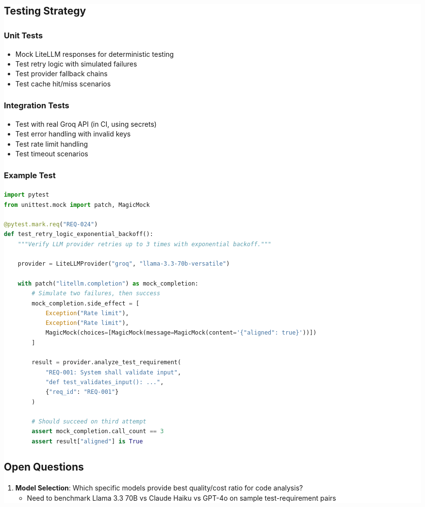 ## Testing Strategy

### Unit Tests

- Mock LiteLLM responses for deterministic testing
- Test retry logic with simulated failures
- Test provider fallback chains
- Test cache hit/miss scenarios

### Integration Tests

- Test with real Groq API (in CI, using secrets)
- Test error handling with invalid keys
- Test rate limit handling
- Test timeout scenarios

### Example Test

```python
import pytest
from unittest.mock import patch, MagicMock

@pytest.mark.req("REQ-024")
def test_retry_logic_exponential_backoff():
    """Verify LLM provider retries up to 3 times with exponential backoff."""

    provider = LiteLLMProvider("groq", "llama-3.3-70b-versatile")

    with patch("litellm.completion") as mock_completion:
        # Simulate two failures, then success
        mock_completion.side_effect = [
            Exception("Rate limit"),
            Exception("Rate limit"),
            MagicMock(choices=[MagicMock(message=MagicMock(content='{"aligned": true}'))])
        ]

        result = provider.analyze_test_requirement(
            "REQ-001: System shall validate input",
            "def test_validates_input(): ...",
            {"req_id": "REQ-001"}
        )

        # Should succeed on third attempt
        assert mock_completion.call_count == 3
        assert result["aligned"] is True
```

## Open Questions

1. **Model Selection**: Which specific models provide best quality/cost ratio for code analysis?
   - Need to benchmark Llama 3.3 70B vs Claude Haiku vs GPT-4o on sample test-requirement pairs
